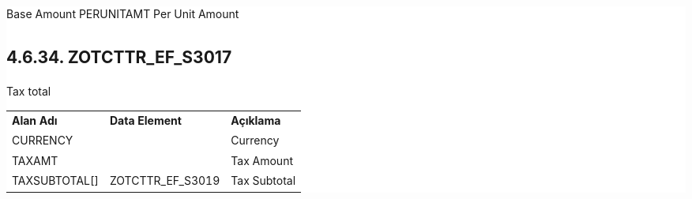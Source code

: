    </td>
   <td>
   </td>
   <td>Base Amount
   </td>
  </tr>
  <tr>
   <td>PERUNITAMT
   </td>
   <td>
   </td>
   <td>Per Unit Amount
   </td>
  </tr>
</table>



## 4.6.34. ZOTCTTR_EF_S3017

Tax total


<table>
  <tr>
   <td><strong>Alan Adı</strong>
   </td>
   <td><strong>Data Element</strong>
   </td>
   <td><strong>Açıklama</strong>
   </td>
  </tr>
  <tr>
   <td>CURRENCY
   </td>
   <td>
   </td>
   <td>Currency
   </td>
  </tr>
  <tr>
   <td>TAXAMT
   </td>
   <td>
   </td>
   <td>Tax Amount
   </td>
  </tr>
  <tr>
   <td>TAXSUBTOTAL[]
   </td>
   <td>ZOTCTTR_EF_S3019
   </td>
   <td>Tax Subtotal
   </td>
  </tr>
</table>

